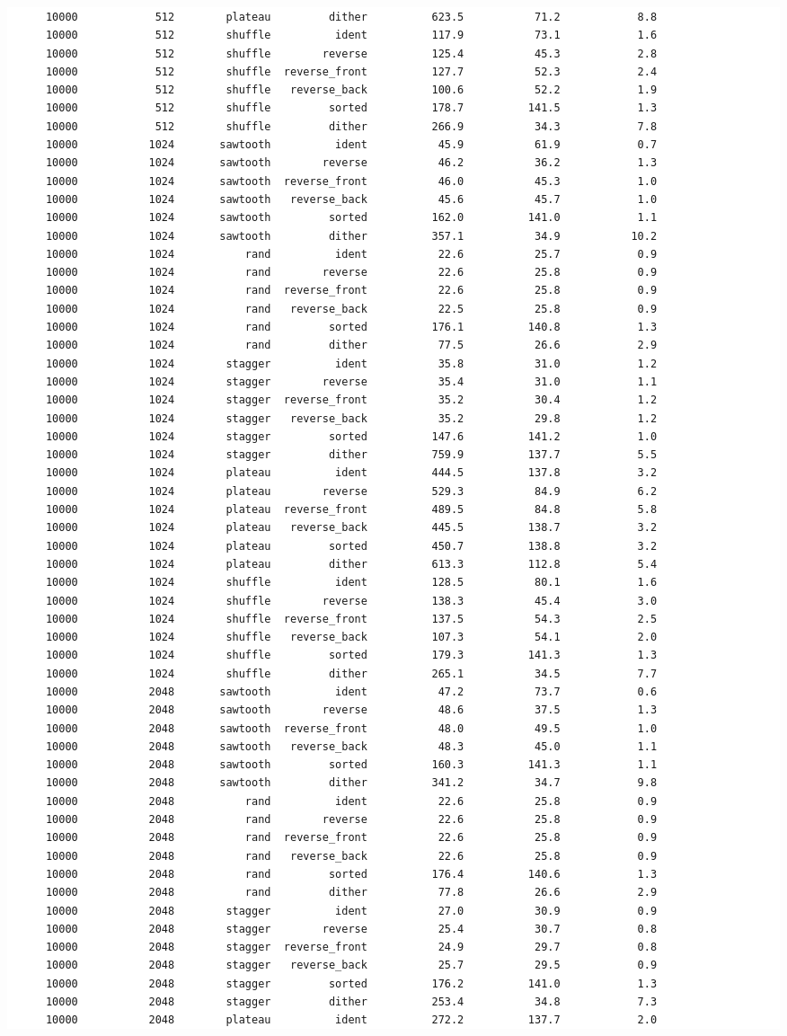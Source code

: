           10000            512        plateau         dither          623.5           71.2            8.8
          10000            512        shuffle          ident          117.9           73.1            1.6
          10000            512        shuffle        reverse          125.4           45.3            2.8
          10000            512        shuffle  reverse_front          127.7           52.3            2.4
          10000            512        shuffle   reverse_back          100.6           52.2            1.9
          10000            512        shuffle         sorted          178.7          141.5            1.3
          10000            512        shuffle         dither          266.9           34.3            7.8
          10000           1024       sawtooth          ident           45.9           61.9            0.7
          10000           1024       sawtooth        reverse           46.2           36.2            1.3
          10000           1024       sawtooth  reverse_front           46.0           45.3            1.0
          10000           1024       sawtooth   reverse_back           45.6           45.7            1.0
          10000           1024       sawtooth         sorted          162.0          141.0            1.1
          10000           1024       sawtooth         dither          357.1           34.9           10.2
          10000           1024           rand          ident           22.6           25.7            0.9
          10000           1024           rand        reverse           22.6           25.8            0.9
          10000           1024           rand  reverse_front           22.6           25.8            0.9
          10000           1024           rand   reverse_back           22.5           25.8            0.9
          10000           1024           rand         sorted          176.1          140.8            1.3
          10000           1024           rand         dither           77.5           26.6            2.9
          10000           1024        stagger          ident           35.8           31.0            1.2
          10000           1024        stagger        reverse           35.4           31.0            1.1
          10000           1024        stagger  reverse_front           35.2           30.4            1.2
          10000           1024        stagger   reverse_back           35.2           29.8            1.2
          10000           1024        stagger         sorted          147.6          141.2            1.0
          10000           1024        stagger         dither          759.9          137.7            5.5
          10000           1024        plateau          ident          444.5          137.8            3.2
          10000           1024        plateau        reverse          529.3           84.9            6.2
          10000           1024        plateau  reverse_front          489.5           84.8            5.8
          10000           1024        plateau   reverse_back          445.5          138.7            3.2
          10000           1024        plateau         sorted          450.7          138.8            3.2
          10000           1024        plateau         dither          613.3          112.8            5.4
          10000           1024        shuffle          ident          128.5           80.1            1.6
          10000           1024        shuffle        reverse          138.3           45.4            3.0
          10000           1024        shuffle  reverse_front          137.5           54.3            2.5
          10000           1024        shuffle   reverse_back          107.3           54.1            2.0
          10000           1024        shuffle         sorted          179.3          141.3            1.3
          10000           1024        shuffle         dither          265.1           34.5            7.7
          10000           2048       sawtooth          ident           47.2           73.7            0.6
          10000           2048       sawtooth        reverse           48.6           37.5            1.3
          10000           2048       sawtooth  reverse_front           48.0           49.5            1.0
          10000           2048       sawtooth   reverse_back           48.3           45.0            1.1
          10000           2048       sawtooth         sorted          160.3          141.3            1.1
          10000           2048       sawtooth         dither          341.2           34.7            9.8
          10000           2048           rand          ident           22.6           25.8            0.9
          10000           2048           rand        reverse           22.6           25.8            0.9
          10000           2048           rand  reverse_front           22.6           25.8            0.9
          10000           2048           rand   reverse_back           22.6           25.8            0.9
          10000           2048           rand         sorted          176.4          140.6            1.3
          10000           2048           rand         dither           77.8           26.6            2.9
          10000           2048        stagger          ident           27.0           30.9            0.9
          10000           2048        stagger        reverse           25.4           30.7            0.8
          10000           2048        stagger  reverse_front           24.9           29.7            0.8
          10000           2048        stagger   reverse_back           25.7           29.5            0.9
          10000           2048        stagger         sorted          176.2          141.0            1.3
          10000           2048        stagger         dither          253.4           34.8            7.3
          10000           2048        plateau          ident          272.2          137.7            2.0